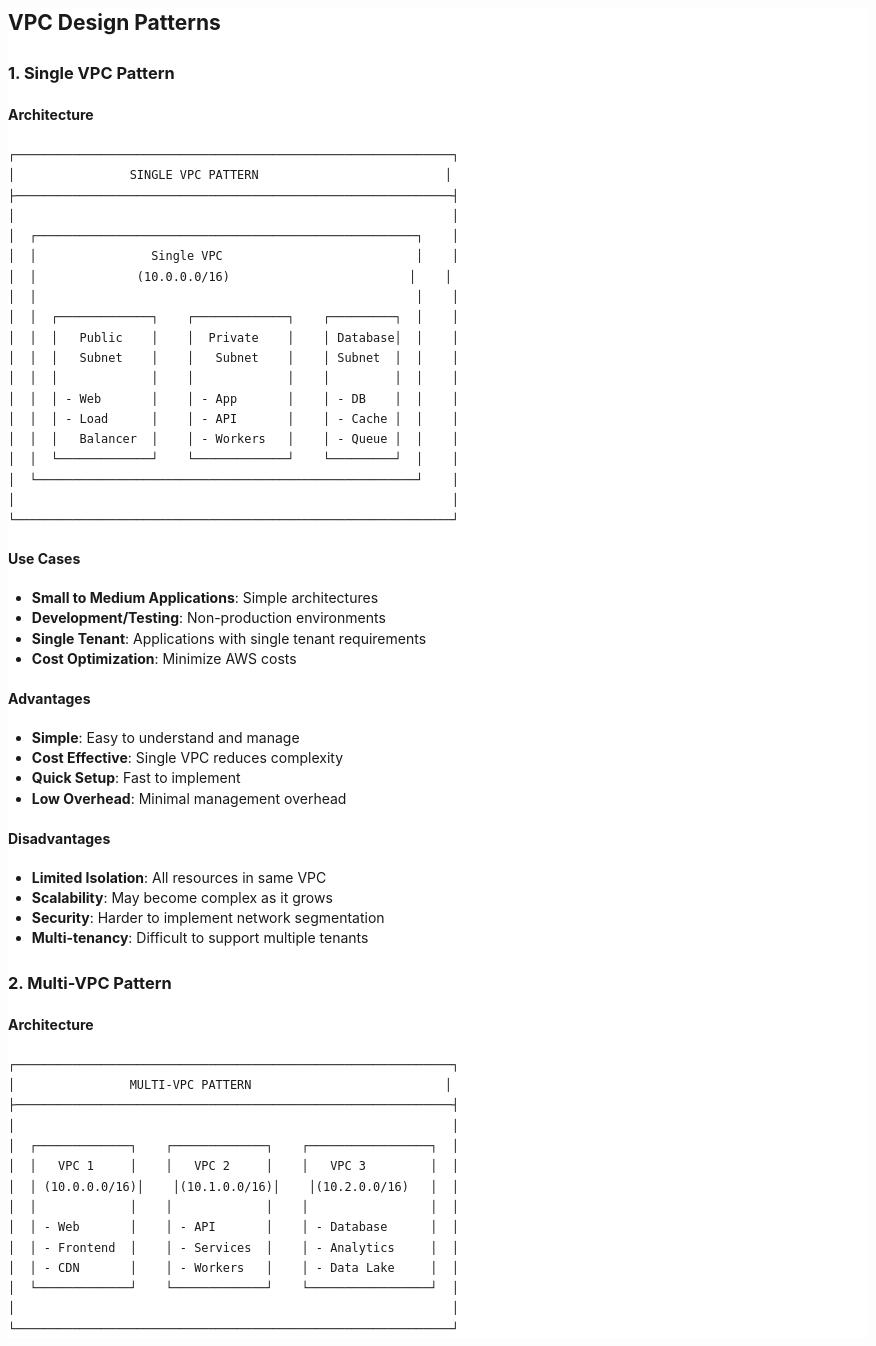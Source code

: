 ## VPC Design Patterns

### 1. Single VPC Pattern

#### Architecture
```
┌─────────────────────────────────────────────────────────────┐
│                SINGLE VPC PATTERN                          │
├─────────────────────────────────────────────────────────────┤
│                                                             │
│  ┌─────────────────────────────────────────────────────┐    │
│  │                Single VPC                           │    │
│  │              (10.0.0.0/16)                         │    │
│  │                                                     │    │
│  │  ┌─────────────┐    ┌─────────────┐    ┌─────────┐  │    │
│  │  │   Public    │    │  Private    │    │ Database│  │    │
│  │  │   Subnet    │    │   Subnet    │    │ Subnet  │  │    │
│  │  │             │    │             │    │         │  │    │
│  │  │ - Web       │    │ - App       │    │ - DB    │  │    │
│  │  │ - Load      │    │ - API       │    │ - Cache │  │    │
│  │  │   Balancer  │    │ - Workers   │    │ - Queue │  │    │
│  │  └─────────────┘    └─────────────┘    └─────────┘  │    │
│  └─────────────────────────────────────────────────────┘    │
│                                                             │
└─────────────────────────────────────────────────────────────┘
```

#### Use Cases
- **Small to Medium Applications**: Simple architectures
- **Development/Testing**: Non-production environments
- **Single Tenant**: Applications with single tenant requirements
- **Cost Optimization**: Minimize AWS costs

#### Advantages
- **Simple**: Easy to understand and manage
- **Cost Effective**: Single VPC reduces complexity
- **Quick Setup**: Fast to implement
- **Low Overhead**: Minimal management overhead

#### Disadvantages
- **Limited Isolation**: All resources in same VPC
- **Scalability**: May become complex as it grows
- **Security**: Harder to implement network segmentation
- **Multi-tenancy**: Difficult to support multiple tenants

### 2. Multi-VPC Pattern

#### Architecture
```
┌─────────────────────────────────────────────────────────────┐
│                MULTI-VPC PATTERN                           │
├─────────────────────────────────────────────────────────────┤
│                                                             │
│  ┌─────────────┐    ┌─────────────┐    ┌─────────────────┐  │
│  │   VPC 1     │    │   VPC 2     │    │   VPC 3         │  │
│  │ (10.0.0.0/16)│    │(10.1.0.0/16)│    │(10.2.0.0/16)   │  │
│  │             │    │             │    │                 │  │
│  │ - Web       │    │ - API       │    │ - Database      │  │
│  │ - Frontend  │    │ - Services  │    │ - Analytics     │  │
│  │ - CDN       │    │ - Workers   │    │ - Data Lake     │  │
│  └─────────────┘    └─────────────┘    └─────────────────┘  │
│                                                             │
└─────────────────────────────────────────────────────────────┘
```
